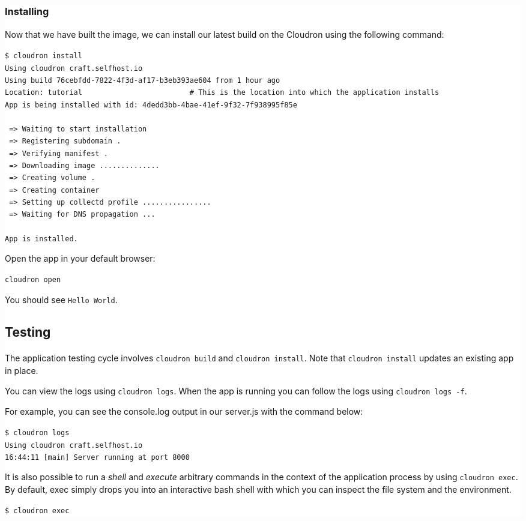 ### Installing

Now that we have built the image, we can install our latest build on the Cloudron
using the following command:

```
$ cloudron install
Using cloudron craft.selfhost.io
Using build 76cebfdd-7822-4f3d-af17-b3eb393ae604 from 1 hour ago
Location: tutorial                         # This is the location into which the application installs
App is being installed with id: 4dedd3bb-4bae-41ef-9f32-7f938995f85e

 => Waiting to start installation
 => Registering subdomain .
 => Verifying manifest .
 => Downloading image ..............
 => Creating volume .
 => Creating container
 => Setting up collectd profile ................
 => Waiting for DNS propagation ...

App is installed.
```

Open the app in your default browser:
```
cloudron open
```

You should see `Hello World`.

## Testing

The application testing cycle involves `cloudron build` and `cloudron install`.
Note that `cloudron install` updates an existing app in place.

You can view the logs using `cloudron logs`. When the app is running you can follow the logs
using `cloudron logs -f`.

For example, you can see the console.log output in our server.js with the command below:

```
$ cloudron logs
Using cloudron craft.selfhost.io
16:44:11 [main] Server running at port 8000
```

It is also possible to run a *shell* and *execute* arbitrary commands in the context of the application
process by using `cloudron exec`. By default, exec simply drops you into an interactive bash shell with
which you can inspect the file system and the environment.

```
$ cloudron exec
```
